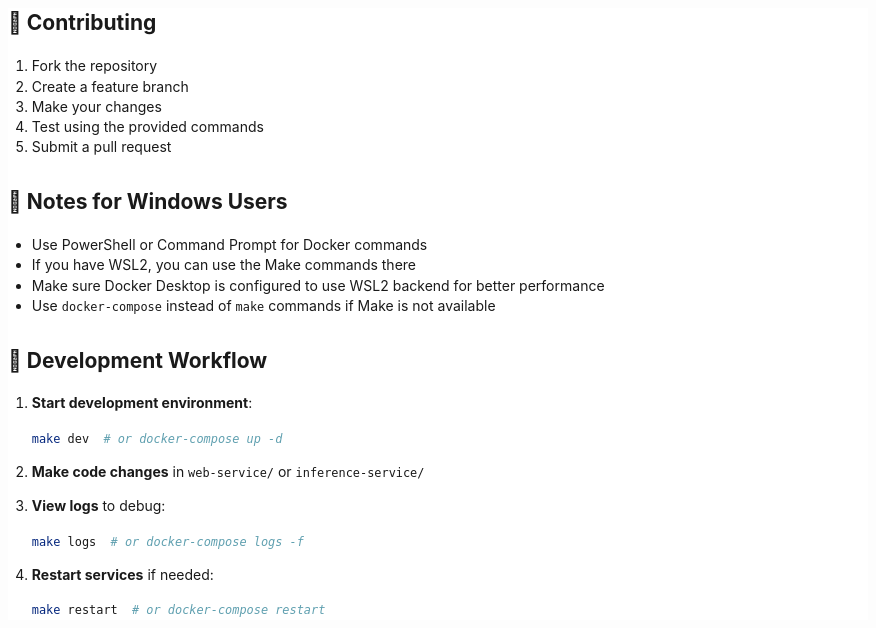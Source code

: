 ## 🤝 Contributing

1. Fork the repository
2. Create a feature branch
3. Make your changes
4. Test using the provided commands
5. Submit a pull request

## 📝 Notes for Windows Users

- Use PowerShell or Command Prompt for Docker commands
- If you have WSL2, you can use the Make commands there
- Make sure Docker Desktop is configured to use WSL2 backend for better performance
- Use `docker-compose` instead of `make` commands if Make is not available

## 🔄 Development Workflow

1. **Start development environment**:
   ```bash
   make dev  # or docker-compose up -d
   ```

2. **Make code changes** in `web-service/` or `inference-service/`

3. **View logs** to debug:
   ```bash
   make logs  # or docker-compose logs -f
   ```

4. **Restart services** if needed:
   ```bash
   make restart  # or docker-compose restart
   ```
